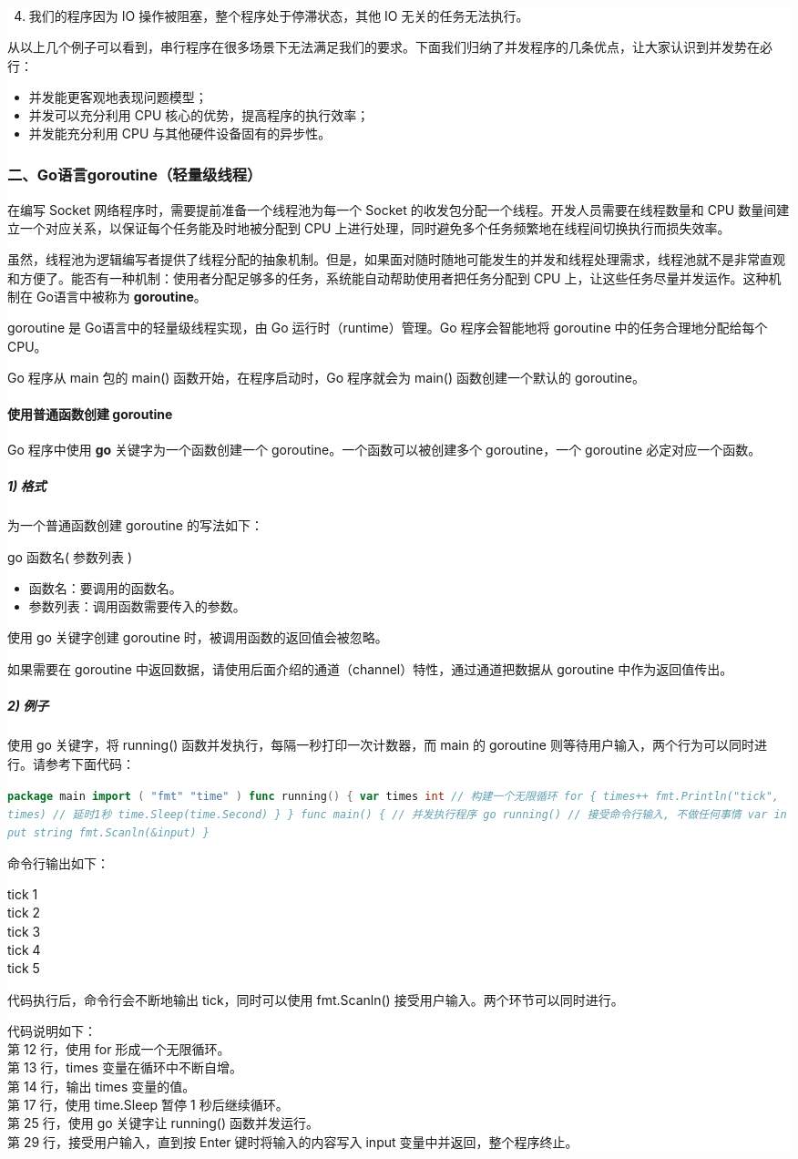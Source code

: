 4.  我们的程序因为 IO 操作被阻塞，整个程序处于停滞状态，其他 IO 无关的任务无法执行。
    

从以上几个例子可以看到，串行程序在很多场景下无法满足我们的要求。下面我们归纳了并发程序的几条优点，让大家认识到并发势在必行：

-   并发能更客观地表现问题模型；
-   并发可以充分利用 CPU 核心的优势，提高程序的执行效率；
-   并发能充分利用 CPU 与其他硬件设备固有的异步性。

### 二、Go语言goroutine（轻量级线程）

在编写 Socket 网络程序时，需要提前准备一个线程池为每一个 Socket 的收发包分配一个线程。开发人员需要在线程数量和 CPU 数量间建立一个对应关系，以保证每个任务能及时地被分配到 CPU 上进行处理，同时避免多个任务频繁地在线程间切换执行而损失效率。

虽然，线程池为逻辑编写者提供了线程分配的抽象机制。但是，如果面对随时随地可能发生的并发和线程处理需求，线程池就不是非常直观和方便了。能否有一种机制：使用者分配足够多的任务，系统能自动帮助使用者把任务分配到 CPU 上，让这些任务尽量并发运作。这种机制在 Go语言中被称为 **goroutine**。

goroutine 是 Go语言中的轻量级线程实现，由 Go 运行时（runtime）管理。Go 程序会智能地将 goroutine 中的任务合理地分配给每个 CPU。

Go 程序从 main 包的 main() 函数开始，在程序启动时，Go 程序就会为 main() 函数创建一个默认的 goroutine。

#### 使用普通函数创建 goroutine

Go 程序中使用 **go** 关键字为一个函数创建一个 goroutine。一个函数可以被创建多个 goroutine，一个 goroutine 必定对应一个函数。

##### 1) 格式

为一个普通函数创建 goroutine 的写法如下：

go 函数名( 参数列表 )

-   函数名：要调用的函数名。
-   参数列表：调用函数需要传入的参数。

使用 go 关键字创建 goroutine 时，被调用函数的返回值会被忽略。

如果需要在 goroutine 中返回数据，请使用后面介绍的通道（channel）特性，通过通道把数据从 goroutine 中作为返回值传出。

##### 2) 例子

使用 go 关键字，将 running() 函数并发执行，每隔一秒打印一次计数器，而 main 的 goroutine 则等待用户输入，两个行为可以同时进行。请参考下面代码：

```go
package main import ( "fmt" "time" ) func running() { var times int // 构建一个无限循环 for { times++ fmt.Println("tick", times) // 延时1秒 time.Sleep(time.Second) } } func main() { // 并发执行程序 go running() // 接受命令行输入, 不做任何事情 var input string fmt.Scanln(&input) }
```

命令行输出如下：

tick 1  
tick 2  
tick 3  
tick 4  
tick 5

代码执行后，命令行会不断地输出 tick，同时可以使用 fmt.Scanln() 接受用户输入。两个环节可以同时进行。

代码说明如下：  
第 12 行，使用 for 形成一个无限循环。  
第 13 行，times 变量在循环中不断自增。  
第 14 行，输出 times 变量的值。  
第 17 行，使用 time.Sleep 暂停 1 秒后继续循环。  
第 25 行，使用 go 关键字让 running() 函数并发运行。  
第 29 行，接受用户输入，直到按 Enter 键时将输入的内容写入 input 变量中并返回，整个程序终止。
